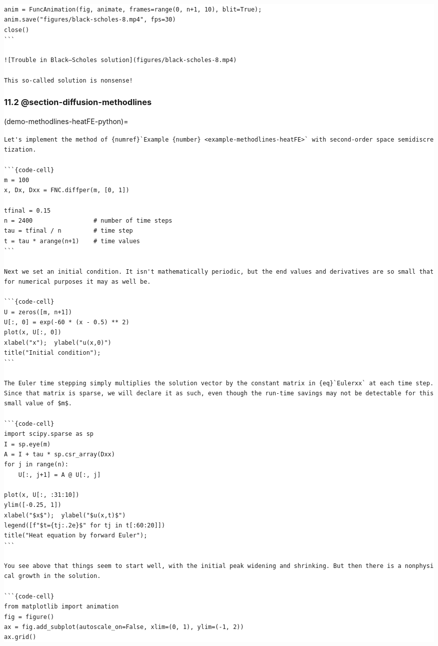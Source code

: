 ``````{dropdown} @demo-blackscholes-unstable
anim = FuncAnimation(fig, animate, frames=range(0, n+1, 10), blit=True);
anim.save("figures/black-scholes-8.mp4", fps=30)
close()
```

![Trouble in Black–Scholes solution](figures/black-scholes-8.mp4)

This so-called solution is nonsense!
``````

### 11.2 @section-diffusion-methodlines

(demo-methodlines-heatFE-python)=
``````{dropdown} @demo-methodlines-heatFE
Let's implement the method of {numref}`Example {number} <example-methodlines-heatFE>` with second-order space semidiscretization.

```{code-cell}
m = 100
x, Dx, Dxx = FNC.diffper(m, [0, 1])

tfinal = 0.15  
n = 2400                 # number of time steps  
tau = tfinal / n         # time step
t = tau * arange(n+1)    # time values
```

Next we set an initial condition. It isn't mathematically periodic, but the end values and derivatives are so small that for numerical purposes it may as well be.

```{code-cell}
U = zeros([m, n+1])
U[:, 0] = exp(-60 * (x - 0.5) ** 2)
plot(x, U[:, 0])
xlabel("x");  ylabel("u(x,0)")
title("Initial condition");
```

The Euler time stepping simply multiplies the solution vector by the constant matrix in {eq}`Eulerxx` at each time step. Since that matrix is sparse, we will declare it as such, even though the run-time savings may not be detectable for this small value of $m$.

```{code-cell}
import scipy.sparse as sp
I = sp.eye(m)
A = I + tau * sp.csr_array(Dxx)
for j in range(n):
    U[:, j+1] = A @ U[:, j]

plot(x, U[:, :31:10])
ylim([-0.25, 1])
xlabel("$x$");  ylabel("$u(x,t)$")
legend([f"$t={tj:.2e}$" for tj in t[:60:20]])
title("Heat equation by forward Euler");
```

You see above that things seem to start well, with the initial peak widening and shrinking. But then there is a nonphysical growth in the solution.

```{code-cell}
from matplotlib import animation
fig = figure()
ax = fig.add_subplot(autoscale_on=False, xlim=(0, 1), ylim=(-1, 2))
ax.grid()

``````